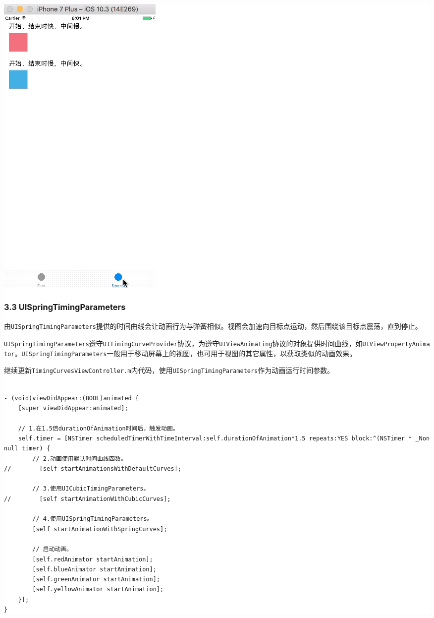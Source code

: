 ![CubicParameters](images/PropertyAnimatorCubicParameters.gif)

### 3.3 UISpringTimingParameters

由`UISpringTimingParameters`提供的时间曲线会让动画行为与弹簧相似。视图会加速向目标点运动，然后围绕该目标点震荡，直到停止。

`UISpringTimingParameters`遵守`UITimingCurveProvider`协议，为遵守`UIViewAnimating`协议的对象提供时间曲线，如`UIViewPropertyAnimator`。`UISpringTimingParameters`一般用于移动屏幕上的视图，也可用于视图的其它属性，以获取类似的动画效果。

继续更新`TimingCurvesViewController.m`内代码，使用`UISpringTimingParameters`作为动画运行时间参数。

```

- (void)viewDidAppear:(BOOL)animated {
    [super viewDidAppear:animated];
    
    // 1.在1.5倍durationOfAnimation时间后，触发动画。
    self.timer = [NSTimer scheduledTimerWithTimeInterval:self.durationOfAnimation*1.5 repeats:YES block:^(NSTimer * _Nonnull timer) {
        // 2.动画使用默认时间曲线函数。
//        [self startAnimationsWithDefaultCurves];
        
        // 3.使用UICubicTimingParameters。
//        [self startAnimationWithCubicCurves];
        
        // 4.使用UISpringTimingParameters。
        [self startAnimationWithSpringCurves];
        
        // 启动动画。
        [self.redAnimator startAnimation];
        [self.blueAnimator startAnimation];
        [self.greenAnimator startAnimation];
        [self.yellowAnimator startAnimation];
    }];
}

```